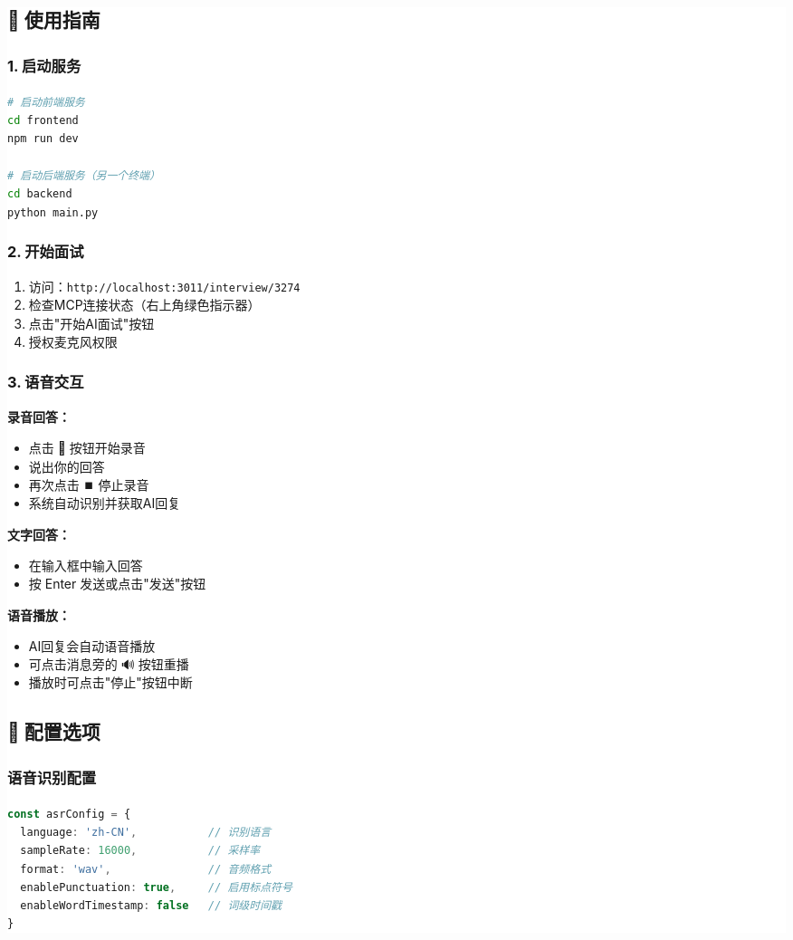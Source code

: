 ## 🚀 使用指南

### 1. 启动服务

```bash
# 启动前端服务
cd frontend
npm run dev

# 启动后端服务（另一个终端）
cd backend
python main.py
```

### 2. 开始面试

1. 访问：`http://localhost:3011/interview/3274`
2. 检查MCP连接状态（右上角绿色指示器）
3. 点击"开始AI面试"按钮
4. 授权麦克风权限

### 3. 语音交互

**录音回答：**
- 点击 🎤 按钮开始录音
- 说出你的回答
- 再次点击 ⏹️ 停止录音
- 系统自动识别并获取AI回复

**文字回答：**
- 在输入框中输入回答
- 按 Enter 发送或点击"发送"按钮

**语音播放：**
- AI回复会自动语音播放
- 可点击消息旁的 🔊 按钮重播
- 播放时可点击"停止"按钮中断

## 🔧 配置选项

### 语音识别配置

```typescript
const asrConfig = {
  language: 'zh-CN',           // 识别语言
  sampleRate: 16000,           // 采样率
  format: 'wav',               // 音频格式
  enablePunctuation: true,     // 启用标点符号
  enableWordTimestamp: false   // 词级时间戳
}
```
